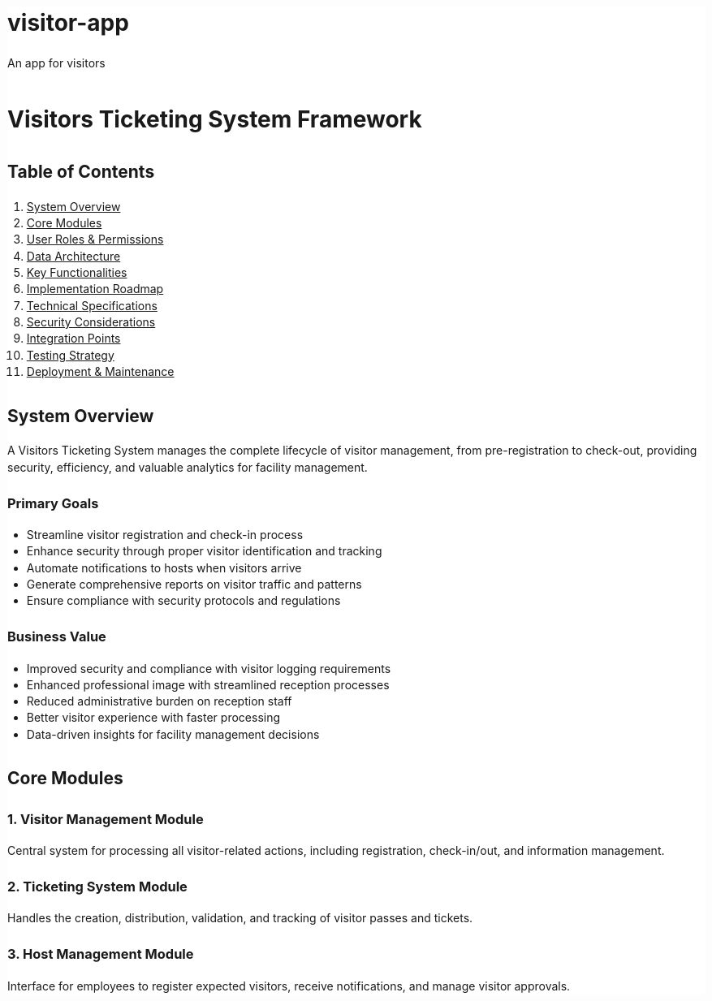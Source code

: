 # visitor-app
An app for visitors
# Visitors Ticketing System Framework

## Table of Contents
1. [System Overview](#system-overview)
2. [Core Modules](#core-modules)
3. [User Roles & Permissions](#user-roles--permissions)
4. [Data Architecture](#data-architecture)
5. [Key Functionalities](#key-functionalities)
6. [Implementation Roadmap](#implementation-roadmap)
7. [Technical Specifications](#technical-specifications)
8. [Security Considerations](#security-considerations)
9. [Integration Points](#integration-points)
10. [Testing Strategy](#testing-strategy)
11. [Deployment & Maintenance](#deployment--maintenance)

## System Overview

A Visitors Ticketing System manages the complete lifecycle of visitor management, from pre-registration to check-out, providing security, efficiency, and valuable analytics for facility management.

### Primary Goals
- Streamline visitor registration and check-in process
- Enhance security through proper visitor identification and tracking
- Automate notifications to hosts when visitors arrive
- Generate comprehensive reports on visitor traffic and patterns
- Ensure compliance with security protocols and regulations

### Business Value
- Improved security and compliance with visitor logging requirements
- Enhanced professional image with streamlined reception processes
- Reduced administrative burden on reception staff
- Better visitor experience with faster processing
- Data-driven insights for facility management decisions

## Core Modules

### 1. Visitor Management Module
Central system for processing all visitor-related actions, including registration, check-in/out, and information management.

### 2. Ticketing System Module
Handles the creation, distribution, validation, and tracking of visitor passes and tickets.

### 3. Host Management Module
Interface for employees to register expected visitors, receive notifications, and manage visitor approvals.
